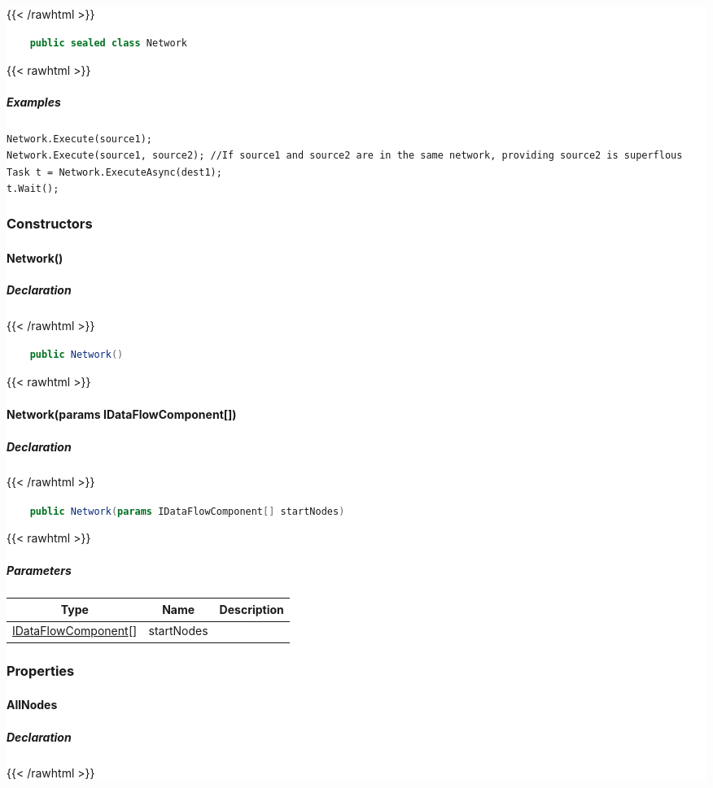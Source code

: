 {{< /rawhtml >}}

```C#
    public sealed class Network
```

{{< rawhtml >}}
  <h5 id="ETLBox_DataFlow_Network_examples"><strong>Examples</strong></h5>
  <pre><code class="lang-csharp">Network.Execute(source1); 
Network.Execute(source1, source2); //If source1 and source2 are in the same network, providing source2 is superflous
Task t = Network.ExecuteAsync(dest1);
t.Wait();</code></pre>
  <h3 id="constructors">Constructors
</h3>
  <a id="ETLBox_DataFlow_Network__ctor_" data-uid="ETLBox.DataFlow.Network.#ctor*"></a>
  <h4 id="ETLBox_DataFlow_Network__ctor" data-uid="ETLBox.DataFlow.Network.#ctor">Network()</h4>
  <div class="markdown level1 summary"></div>
  <div class="markdown level1 conceptual"></div>
  <h5 class="declaration">Declaration</h5>
{{< /rawhtml >}}

```C#
    public Network()
```

{{< rawhtml >}}
  <a id="ETLBox_DataFlow_Network__ctor_" data-uid="ETLBox.DataFlow.Network.#ctor*"></a>
  <h4 id="ETLBox_DataFlow_Network__ctor_ETLBox_IDataFlowComponent___" data-uid="ETLBox.DataFlow.Network.#ctor(ETLBox.IDataFlowComponent[])">Network(params IDataFlowComponent[])</h4>
  <div class="markdown level1 summary"></div>
  <div class="markdown level1 conceptual"></div>
  <h5 class="declaration">Declaration</h5>
{{< /rawhtml >}}

```C#
    public Network(params IDataFlowComponent[] startNodes)
```

{{< rawhtml >}}
  <h5 class="parameters">Parameters</h5>
  <table class="table table-bordered table-condensed">
    <thead>
      <tr>
        <th>Type</th>
        <th>Name</th>
        <th>Description</th>
      </tr>
    </thead>
    <tbody>
      <tr>
        <td><a class="xref" href="/api/etlbox/idataflowcomponent">IDataFlowComponent</a>[]</td>
        <td><span class="parametername">startNodes</span></td>
        <td></td>
      </tr>
    </tbody>
  </table>
  <h3 id="properties">Properties
</h3>
  <a id="ETLBox_DataFlow_Network_AllNodes_" data-uid="ETLBox.DataFlow.Network.AllNodes*"></a>
  <h4 id="ETLBox_DataFlow_Network_AllNodes" data-uid="ETLBox.DataFlow.Network.AllNodes">AllNodes</h4>
  <div class="markdown level1 summary"></div>
  <div class="markdown level1 conceptual"></div>
  <h5 class="declaration">Declaration</h5>
{{< /rawhtml >}}

